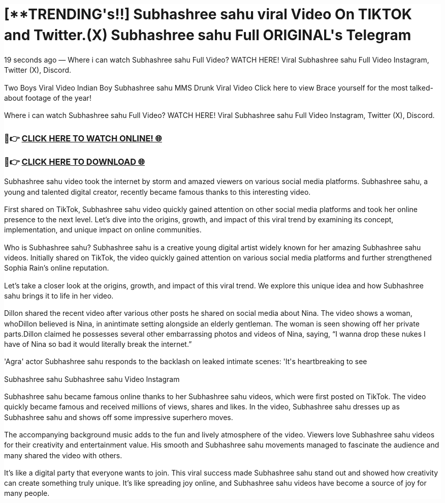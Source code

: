 # [**TRENDING's!!] Subhashree sahu viral Video On TIKTOK and Twitter.(X) Subhashree sahu Full ORIGINAL's Telegram

19 seconds ago — Where i can watch Subhashree sahu Full Video? WATCH HERE! Viral Subhashree sahu Full Video Instagram, Twitter (X), Discord.

Two Boys Viral Video Indian Boy Subhashree sahu MMS Drunk Viral Video Click here to view Brace yourself for the most talked-about footage of the year!

Where i can watch Subhashree sahu Full Video? WATCH HERE! Viral Subhashree sahu Full Video Instagram, Twitter (X), Discord.

### 🔴👉 [CLICK HERE TO WATCH ONLINE! 🌐](https://nioki.today/viral-leaked-video-watch-free-online/)

### 🔴👉 [CLICK HERE TO DOWNLOAD 🌐](https://nioki.today/viral-leaked-video-watch-free-online/)

Subhashree sahu video took the internet by storm and amazed viewers on various social media platforms. Subhashree sahu, a young and talented digital creator, recently became famous thanks to this interesting video.

First shared on TikTok, Subhashree sahu video quickly gained attention on other social media platforms and took her online presence to the next level. Let’s dive into the origins, growth, and impact of this viral trend by examining its concept, implementation, and unique impact on online communities.

Who is Subhashree sahu? Subhashree sahu is a creative young digital artist widely known for her amazing Subhashree sahu videos. Initially shared on TikTok, the video quickly gained attention on various social media platforms and further strengthened Sophia Rain’s online reputation.

Let’s take a closer look at the origins, growth, and impact of this viral trend. We explore this unique idea and how Subhashree sahu brings it to life in her video.

Dillon shared the recent video after various other posts he shared on social media about Nina. The video shows a woman, whoDillon believed is Nina, in anintimate setting alongside an elderly gentleman. The woman is seen showing off her private parts.Dillon claimed he possesses several other embarrassing photos and videos of Nina, saying, “I wanna drop these nukes I have of Nina so bad it would literally break the internet.”

'Agra' actor Subhashree sahu responds to the backlash on leaked intimate scenes: 'It's heartbreaking to see

Subhashree sahu Subhashree sahu Video Instagram

Subhashree sahu became famous online thanks to her Subhashree sahu videos, which were first posted on TikTok. The video quickly became famous and received millions of views, shares and likes. In the video, Subhashree sahu dresses up as Subhashree sahu and shows off some impressive superhero moves.

The accompanying background music adds to the fun and lively atmosphere of the video. Viewers love Subhashree sahu videos for their creativity and entertainment value. His smooth and Subhashree sahu movements managed to fascinate the audience and many shared the video with others.

It’s like a digital party that everyone wants to join. This viral success made Subhashree sahu stand out and showed how creativity can create something truly unique. It’s like spreading joy online, and Subhashree sahu videos have become a source of joy for many people.
